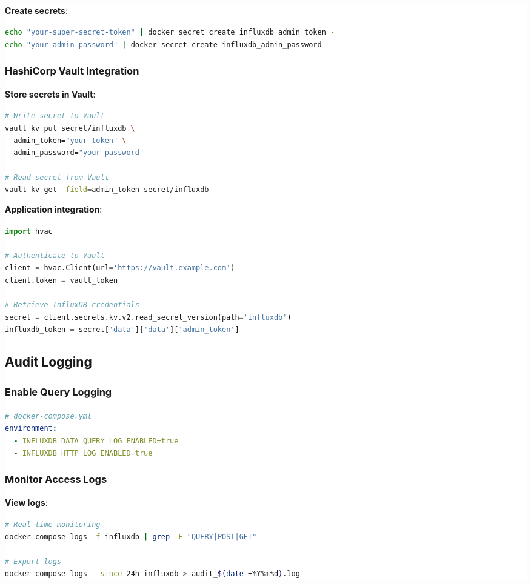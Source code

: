 **Create secrets**:
```bash
echo "your-super-secret-token" | docker secret create influxdb_admin_token -
echo "your-admin-password" | docker secret create influxdb_admin_password -
```

### HashiCorp Vault Integration

**Store secrets in Vault**:
```bash
# Write secret to Vault
vault kv put secret/influxdb \
  admin_token="your-token" \
  admin_password="your-password"

# Read secret from Vault
vault kv get -field=admin_token secret/influxdb
```

**Application integration**:
```python
import hvac

# Authenticate to Vault
client = hvac.Client(url='https://vault.example.com')
client.token = vault_token

# Retrieve InfluxDB credentials
secret = client.secrets.kv.v2.read_secret_version(path='influxdb')
influxdb_token = secret['data']['data']['admin_token']
```

## Audit Logging

### Enable Query Logging

```yaml
# docker-compose.yml
environment:
  - INFLUXDB_DATA_QUERY_LOG_ENABLED=true
  - INFLUXDB_HTTP_LOG_ENABLED=true
```

### Monitor Access Logs

**View logs**:
```bash
# Real-time monitoring
docker-compose logs -f influxdb | grep -E "QUERY|POST|GET"

# Export logs
docker-compose logs --since 24h influxdb > audit_$(date +%Y%m%d).log
```
